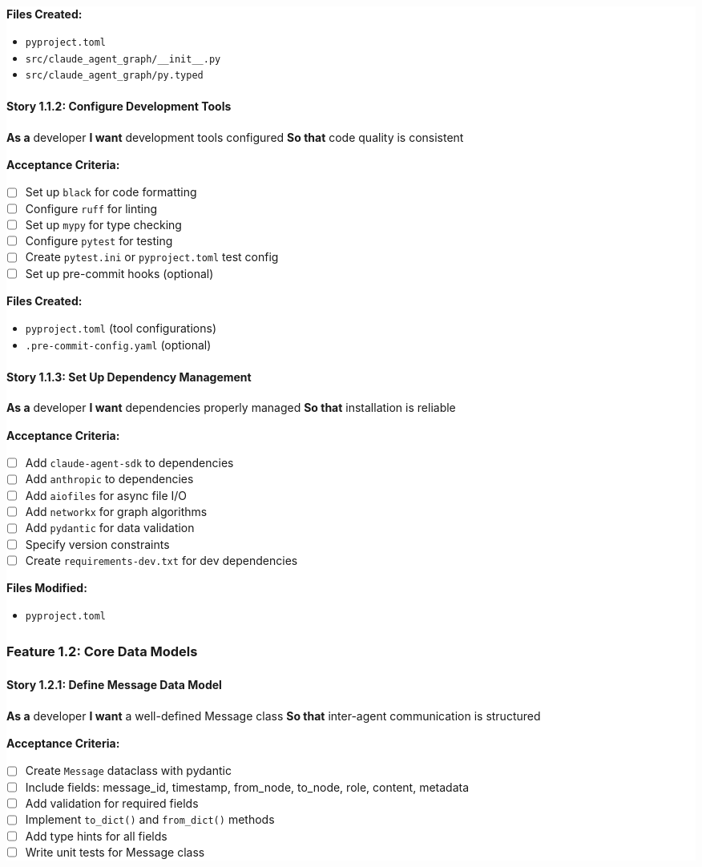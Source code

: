 **Files Created:**
- `pyproject.toml`
- `src/claude_agent_graph/__init__.py`
- `src/claude_agent_graph/py.typed`

#### Story 1.1.2: Configure Development Tools
**As a** developer
**I want** development tools configured
**So that** code quality is consistent

**Acceptance Criteria:**
- [ ] Set up `black` for code formatting
- [ ] Configure `ruff` for linting
- [ ] Set up `mypy` for type checking
- [ ] Configure `pytest` for testing
- [ ] Create `pytest.ini` or `pyproject.toml` test config
- [ ] Set up pre-commit hooks (optional)

**Files Created:**
- `pyproject.toml` (tool configurations)
- `.pre-commit-config.yaml` (optional)

#### Story 1.1.3: Set Up Dependency Management
**As a** developer
**I want** dependencies properly managed
**So that** installation is reliable

**Acceptance Criteria:**
- [ ] Add `claude-agent-sdk` to dependencies
- [ ] Add `anthropic` to dependencies
- [ ] Add `aiofiles` for async file I/O
- [ ] Add `networkx` for graph algorithms
- [ ] Add `pydantic` for data validation
- [ ] Specify version constraints
- [ ] Create `requirements-dev.txt` for dev dependencies

**Files Modified:**
- `pyproject.toml`

### Feature 1.2: Core Data Models

#### Story 1.2.1: Define Message Data Model
**As a** developer
**I want** a well-defined Message class
**So that** inter-agent communication is structured

**Acceptance Criteria:**
- [ ] Create `Message` dataclass with pydantic
- [ ] Include fields: message_id, timestamp, from_node, to_node, role, content, metadata
- [ ] Add validation for required fields
- [ ] Implement `to_dict()` and `from_dict()` methods
- [ ] Add type hints for all fields
- [ ] Write unit tests for Message class
